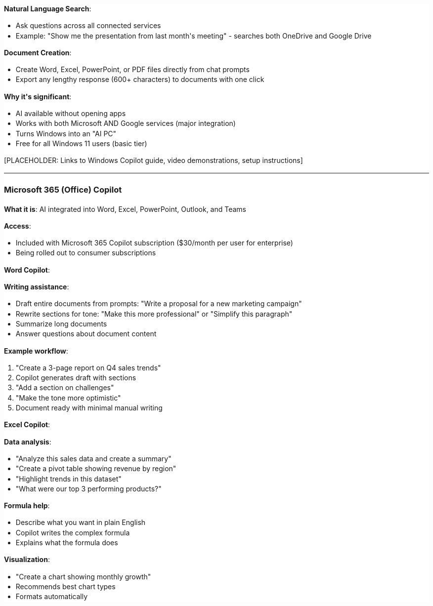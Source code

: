 **Natural Language Search**:
- Ask questions across all connected services
- Example: "Show me the presentation from last month's meeting" - searches both OneDrive and Google Drive

**Document Creation**:
- Create Word, Excel, PowerPoint, or PDF files directly from chat prompts
- Export any lengthy response (600+ characters) to documents with one click

**Why it's significant**:
- AI available without opening apps
- Works with both Microsoft AND Google services (major integration)
- Turns Windows into an "AI PC"
- Free for all Windows 11 users (basic tier)

[PLACEHOLDER: Links to Windows Copilot guide, video demonstrations, setup instructions]

---

### Microsoft 365 (Office) Copilot

**What it is**: AI integrated into Word, Excel, PowerPoint, Outlook, and Teams

**Access**:
- Included with Microsoft 365 Copilot subscription ($30/month per user for enterprise)
- Being rolled out to consumer subscriptions

**Word Copilot**:

**Writing assistance**:
- Draft entire documents from prompts: "Write a proposal for a new marketing campaign"
- Rewrite sections for tone: "Make this more professional" or "Simplify this paragraph"
- Summarize long documents
- Answer questions about document content

**Example workflow**:
1. "Create a 3-page report on Q4 sales trends"
2. Copilot generates draft with sections
3. "Add a section on challenges"
4. "Make the tone more optimistic"
5. Document ready with minimal manual writing

**Excel Copilot**:

**Data analysis**:
- "Analyze this sales data and create a summary"
- "Create a pivot table showing revenue by region"
- "Highlight trends in this dataset"
- "What were our top 3 performing products?"

**Formula help**:
- Describe what you want in plain English
- Copilot writes the complex formula
- Explains what the formula does

**Visualization**:
- "Create a chart showing monthly growth"
- Recommends best chart types
- Formats automatically
